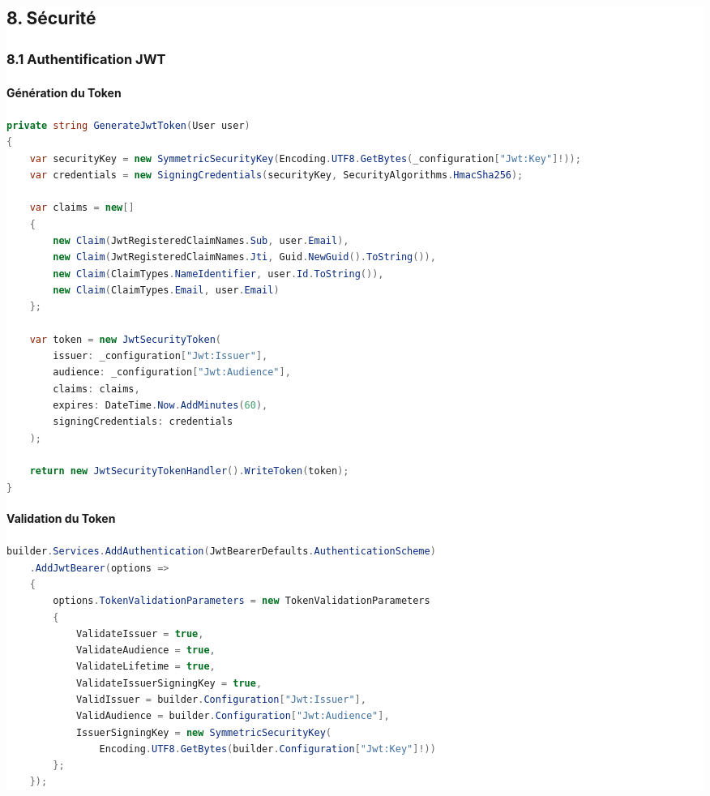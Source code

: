 
## 8. Sécurité

### 8.1 Authentification JWT

#### Génération du Token

```csharp
private string GenerateJwtToken(User user)
{
    var securityKey = new SymmetricSecurityKey(Encoding.UTF8.GetBytes(_configuration["Jwt:Key"]!));
    var credentials = new SigningCredentials(securityKey, SecurityAlgorithms.HmacSha256);

    var claims = new[]
    {
        new Claim(JwtRegisteredClaimNames.Sub, user.Email),
        new Claim(JwtRegisteredClaimNames.Jti, Guid.NewGuid().ToString()),
        new Claim(ClaimTypes.NameIdentifier, user.Id.ToString()),
        new Claim(ClaimTypes.Email, user.Email)
    };

    var token = new JwtSecurityToken(
        issuer: _configuration["Jwt:Issuer"],
        audience: _configuration["Jwt:Audience"],
        claims: claims,
        expires: DateTime.Now.AddMinutes(60),
        signingCredentials: credentials
    );

    return new JwtSecurityTokenHandler().WriteToken(token);
}
```

#### Validation du Token

```csharp
builder.Services.AddAuthentication(JwtBearerDefaults.AuthenticationScheme)
    .AddJwtBearer(options =>
    {
        options.TokenValidationParameters = new TokenValidationParameters
        {
            ValidateIssuer = true,
            ValidateAudience = true,
            ValidateLifetime = true,
            ValidateIssuerSigningKey = true,
            ValidIssuer = builder.Configuration["Jwt:Issuer"],
            ValidAudience = builder.Configuration["Jwt:Audience"],
            IssuerSigningKey = new SymmetricSecurityKey(
                Encoding.UTF8.GetBytes(builder.Configuration["Jwt:Key"]!))
        };
    });
```
